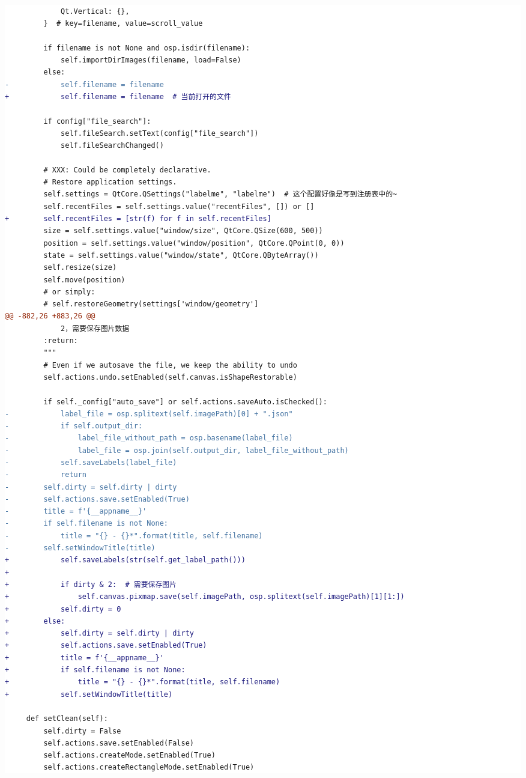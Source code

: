 ```diff
             Qt.Vertical: {},
         }  # key=filename, value=scroll_value
 
         if filename is not None and osp.isdir(filename):
             self.importDirImages(filename, load=False)
         else:
-            self.filename = filename
+            self.filename = filename  # 当前打开的文件
 
         if config["file_search"]:
             self.fileSearch.setText(config["file_search"])
             self.fileSearchChanged()
 
         # XXX: Could be completely declarative.
         # Restore application settings.
         self.settings = QtCore.QSettings("labelme", "labelme")  # 这个配置好像是写到注册表中的~
         self.recentFiles = self.settings.value("recentFiles", []) or []
+        self.recentFiles = [str(f) for f in self.recentFiles]
         size = self.settings.value("window/size", QtCore.QSize(600, 500))
         position = self.settings.value("window/position", QtCore.QPoint(0, 0))
         state = self.settings.value("window/state", QtCore.QByteArray())
         self.resize(size)
         self.move(position)
         # or simply:
         # self.restoreGeometry(settings['window/geometry']
@@ -882,26 +883,26 @@
             2，需要保存图片数据
         :return:
         """
         # Even if we autosave the file, we keep the ability to undo
         self.actions.undo.setEnabled(self.canvas.isShapeRestorable)
 
         if self._config["auto_save"] or self.actions.saveAuto.isChecked():
-            label_file = osp.splitext(self.imagePath)[0] + ".json"
-            if self.output_dir:
-                label_file_without_path = osp.basename(label_file)
-                label_file = osp.join(self.output_dir, label_file_without_path)
-            self.saveLabels(label_file)
-            return
-        self.dirty = self.dirty | dirty
-        self.actions.save.setEnabled(True)
-        title = f'{__appname__}'
-        if self.filename is not None:
-            title = "{} - {}*".format(title, self.filename)
-        self.setWindowTitle(title)
+            self.saveLabels(str(self.get_label_path()))
+
+            if dirty & 2:  # 需要保存图片
+                self.canvas.pixmap.save(self.imagePath, osp.splitext(self.imagePath)[1][1:])
+            self.dirty = 0
+        else:
+            self.dirty = self.dirty | dirty
+            self.actions.save.setEnabled(True)
+            title = f'{__appname__}'
+            if self.filename is not None:
+                title = "{} - {}*".format(title, self.filename)
+            self.setWindowTitle(title)
 
     def setClean(self):
         self.dirty = False
         self.actions.save.setEnabled(False)
         self.actions.createMode.setEnabled(True)
         self.actions.createRectangleMode.setEnabled(True)
```
